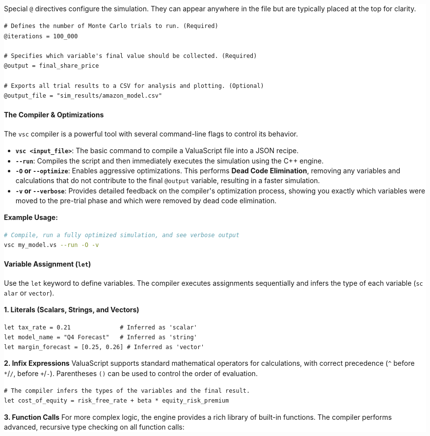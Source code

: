Special `@` directives configure the simulation. They can appear anywhere in the file but are typically placed at the top for clarity.

```valuascript
# Defines the number of Monte Carlo trials to run. (Required)
@iterations = 100_000

# Specifies which variable's final value should be collected. (Required)
@output = final_share_price

# Exports all trial results to a CSV for analysis and plotting. (Optional)
@output_file = "sim_results/amazon_model.csv"
```

#### The Compiler & Optimizations

The `vsc` compiler is a powerful tool with several command-line flags to control its behavior.

- **`vsc <input_file>`**: The basic command to compile a ValuaScript file into a JSON recipe.
- **`--run`**: Compiles the script and then immediately executes the simulation using the C++ engine.
- **`-O` or `--optimize`**: Enables aggressive optimizations. This performs **Dead Code Elimination**, removing any variables and calculations that do not contribute to the final `@output` variable, resulting in a faster simulation.
- **`-v` or `--verbose`**: Provides detailed feedback on the compiler's optimization process, showing you exactly which variables were moved to the pre-trial phase and which were removed by dead code elimination.

**Example Usage:**

```bash
# Compile, run a fully optimized simulation, and see verbose output
vsc my_model.vs --run -O -v
```

#### Variable Assignment (`let`)

Use the `let` keyword to define variables. The compiler executes assignments sequentially and infers the type of each variable (`scalar` or `vector`).

**1. Literals (Scalars, Strings, and Vectors)**

```valuascript
let tax_rate = 0.21              # Inferred as 'scalar'
let model_name = "Q4 Forecast"   # Inferred as 'string'
let margin_forecast = [0.25, 0.26] # Inferred as 'vector'
```

**2. Infix Expressions**
ValuaScript supports standard mathematical operators for calculations, with correct precedence (`^` before `*`/`/`, before `+`/`-`). Parentheses `()` can be used to control the order of evaluation.

```valuascript
# The compiler infers the types of the variables and the final result.
let cost_of_equity = risk_free_rate + beta * equity_risk_premium
```

**3. Function Calls**
For more complex logic, the engine provides a rich library of built-in functions. The compiler performs advanced, recursive type checking on all function calls:
